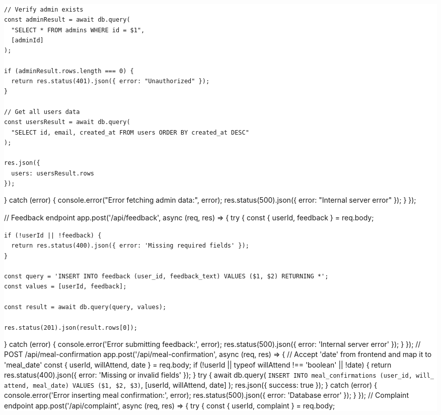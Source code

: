     // Verify admin exists
    const adminResult = await db.query(
      "SELECT * FROM admins WHERE id = $1",
      [adminId]
    );

    if (adminResult.rows.length === 0) {
      return res.status(401).json({ error: "Unauthorized" });
    }

    // Get all users data
    const usersResult = await db.query(
      "SELECT id, email, created_at FROM users ORDER BY created_at DESC"
    );

    res.json({
      users: usersResult.rows
    });
  } catch (error) {
    console.error("Error fetching admin data:", error);
    res.status(500).json({ error: "Internal server error" });
  }
});

// Feedback endpoint
app.post('/api/feedback', async (req, res) => {
  try {
    const { userId, feedback } = req.body;
    
    if (!userId || !feedback) {
      return res.status(400).json({ error: 'Missing required fields' });
    }

    const query = 'INSERT INTO feedback (user_id, feedback_text) VALUES ($1, $2) RETURNING *';
    const values = [userId, feedback];
    
    const result = await db.query(query, values);
    
    res.status(201).json(result.rows[0]);
  } catch (error) {
    console.error('Error submitting feedback:', error);
    res.status(500).json({ error: 'Internal server error' });
  }
});
// POST /api/meal-confirmation
app.post('/api/meal-confirmation', async (req, res) => {
  // Accept 'date' from frontend and map it to 'meal_date'
  const { userId, willAttend, date } = req.body;
  if (!userId || typeof willAttend !== 'boolean' || !date) {
    return res.status(400).json({ error: 'Missing or invalid fields' });
  }
  try {
    await db.query(
      `INSERT INTO meal_confirmations (user_id, will_attend, meal_date)
       VALUES ($1, $2, $3)`,
      [userId, willAttend, date]
    );
    res.json({ success: true });
  } catch (error) {
    console.error('Error inserting meal confirmation:', error);
    res.status(500).json({ error: 'Database error' });
  }
});
// Complaint endpoint
app.post('/api/complaint', async (req, res) => {
  try {
    const { userId, complaint } = req.body;
    